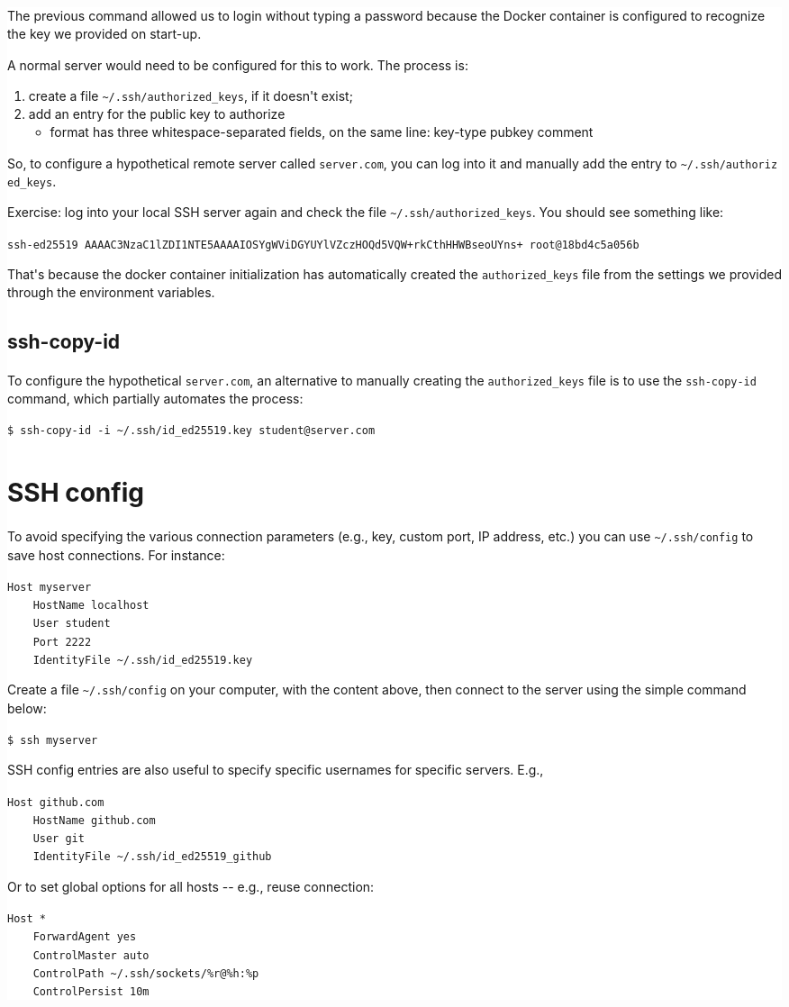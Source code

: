 The previous command allowed us to login without typing a password because the Docker container is configured to recognize the key we provided on start-up.

A normal server would need to be configured for this to work.  The process is:
1. create a file `~/.ssh/authorized_keys`, if it doesn't exist;
2. add an entry for the public key to authorize
    * format has three whitespace-separated fields, on the same line: key-type pubkey comment

So, to configure a hypothetical remote server called `server.com`, you can log into it and manually add the entry to `~/.ssh/authorized_keys`.

Exercise: log into your local SSH server again and check the file `~/.ssh/authorized_keys`.  You should see something like:
```
ssh-ed25519 AAAAC3NzaC1lZDI1NTE5AAAAIOSYgWViDGYUYlVZczHOQd5VQW+rkCthHHWBseoUYns+ root@18bd4c5a056b
```
That's because the docker container initialization has automatically created the `authorized_keys` file from the settings we provided through the environment variables.

## ssh-copy-id

To configure the hypothetical `server.com`, an alternative to manually creating the `authorized_keys` file is to use the `ssh-copy-id` command, which partially automates the process:

    $ ssh-copy-id -i ~/.ssh/id_ed25519.key student@server.com


# SSH config

To avoid specifying the various connection parameters (e.g., key, custom port, IP address, etc.) you can use `~/.ssh/config` to save host connections. For instance:
```
Host myserver
    HostName localhost
    User student
    Port 2222
    IdentityFile ~/.ssh/id_ed25519.key
```

Create a file `~/.ssh/config` on your computer, with the content above, then connect to the server using the simple command below:

    $ ssh myserver

SSH config entries are also useful to specify specific usernames for specific servers.  E.g.,
```
Host github.com
    HostName github.com
    User git
    IdentityFile ~/.ssh/id_ed25519_github
```
Or to set global options for all hosts -- e.g., reuse connection:
```
Host *
    ForwardAgent yes
    ControlMaster auto
    ControlPath ~/.ssh/sockets/%r@%h:%p
    ControlPersist 10m
```
